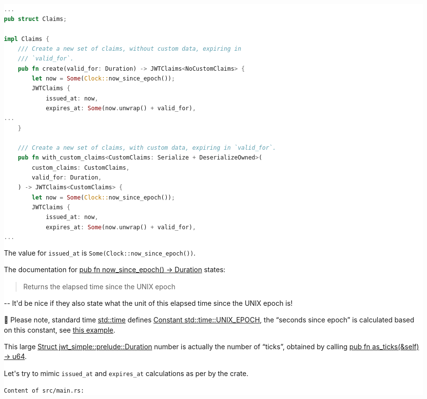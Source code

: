```rust
...
pub struct Claims;

impl Claims {
    /// Create a new set of claims, without custom data, expiring in
    /// `valid_for`.
    pub fn create(valid_for: Duration) -> JWTClaims<NoCustomClaims> {
        let now = Some(Clock::now_since_epoch());
        JWTClaims {
            issued_at: now,
            expires_at: Some(now.unwrap() + valid_for),			
...
    }

    /// Create a new set of claims, with custom data, expiring in `valid_for`.
    pub fn with_custom_claims<CustomClaims: Serialize + DeserializeOwned>(
        custom_claims: CustomClaims,
        valid_for: Duration,
    ) -> JWTClaims<CustomClaims> {
        let now = Some(Clock::now_since_epoch());
        JWTClaims {
            issued_at: now,
            expires_at: Some(now.unwrap() + valid_for),
...			
```

The value for <code>issued_at</code> is <code>Some(Clock::now_since_epoch())</code>.

The documentation for <a href="https://docs.rs/jwt-simple/latest/jwt_simple/prelude/struct.Clock.html#method.now_since_epoch" title="pub fn now_since_epoch() -> Duration" target="_blank">pub fn now_since_epoch() -> Duration</a> states:

> Returns the elapsed time since the UNIX epoch

-- It'd be nice if they also state what the unit of this elapsed time since the UNIX epoch is!

🦀 Please note, standard time <a href="https://doc.rust-lang.org/std/time/index.html" title="std::time" target="_blank">std::time</a> defines <a href="https://doc.rust-lang.org/std/time/constant.UNIX_EPOCH.html" title="Constant std::time::UNIX_EPOCH" target="_blank">Constant std::time::UNIX_EPOCH</a>, the “seconds since epoch” is calculated based on this constant, see <a href="https://behainguyen.wordpress.com/2023/11/13/rust-seconds-since-epoch-1970-01-01-000000-utc/#the-first-example" title="Standard time UNIX_EPOCH constant example" target="_blank">this example</a>.

This large <a href="https://docs.rs/jwt-simple/latest/jwt_simple/prelude/struct.Duration.html" title="Struct jwt_simple::prelude::Duration" target="_blank">Struct jwt_simple::prelude::Duration</a> number is actually the number of “ticks”, obtained by calling <a href="https://docs.rs/jwt-simple/latest/jwt_simple/prelude/struct.Duration.html#method.as_ticks" title="pub fn as_ticks(&self) -> u64" target="_blank">pub fn as_ticks(&self) -> u64</a>.

Let's try to mimic <code>issued_at</code> and <code>expires_at</code> calculations as per by the crate.

```
Content of src/main.rs:
```
